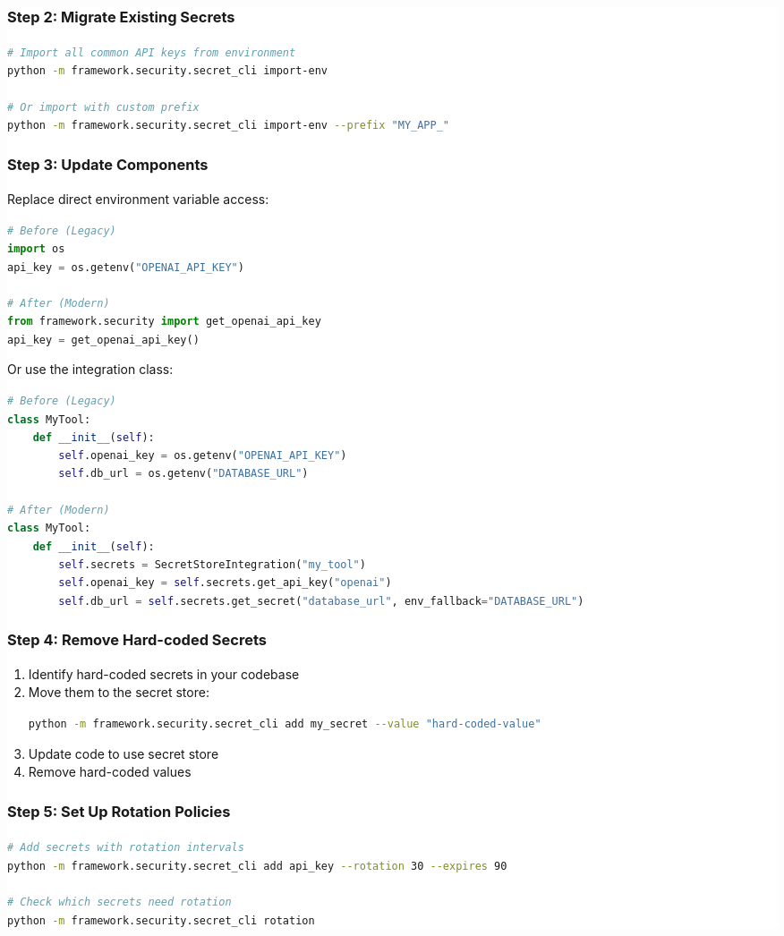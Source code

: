 ### Step 2: Migrate Existing Secrets

```bash
# Import all common API keys from environment
python -m framework.security.secret_cli import-env

# Or import with custom prefix
python -m framework.security.secret_cli import-env --prefix "MY_APP_"
```

### Step 3: Update Components

Replace direct environment variable access:

```python
# Before (Legacy)
import os
api_key = os.getenv("OPENAI_API_KEY")

# After (Modern)
from framework.security import get_openai_api_key
api_key = get_openai_api_key()
```

Or use the integration class:

```python
# Before (Legacy)
class MyTool:
    def __init__(self):
        self.openai_key = os.getenv("OPENAI_API_KEY")
        self.db_url = os.getenv("DATABASE_URL")

# After (Modern)
class MyTool:
    def __init__(self):
        self.secrets = SecretStoreIntegration("my_tool")
        self.openai_key = self.secrets.get_api_key("openai")
        self.db_url = self.secrets.get_secret("database_url", env_fallback="DATABASE_URL")
```

### Step 4: Remove Hard-coded Secrets

1. Identify hard-coded secrets in your codebase
2. Move them to the secret store:
   ```bash
   python -m framework.security.secret_cli add my_secret --value "hard-coded-value"
   ```
3. Update code to use secret store
4. Remove hard-coded values

### Step 5: Set Up Rotation Policies

```bash
# Add secrets with rotation intervals
python -m framework.security.secret_cli add api_key --rotation 30 --expires 90

# Check which secrets need rotation
python -m framework.security.secret_cli rotation
```
